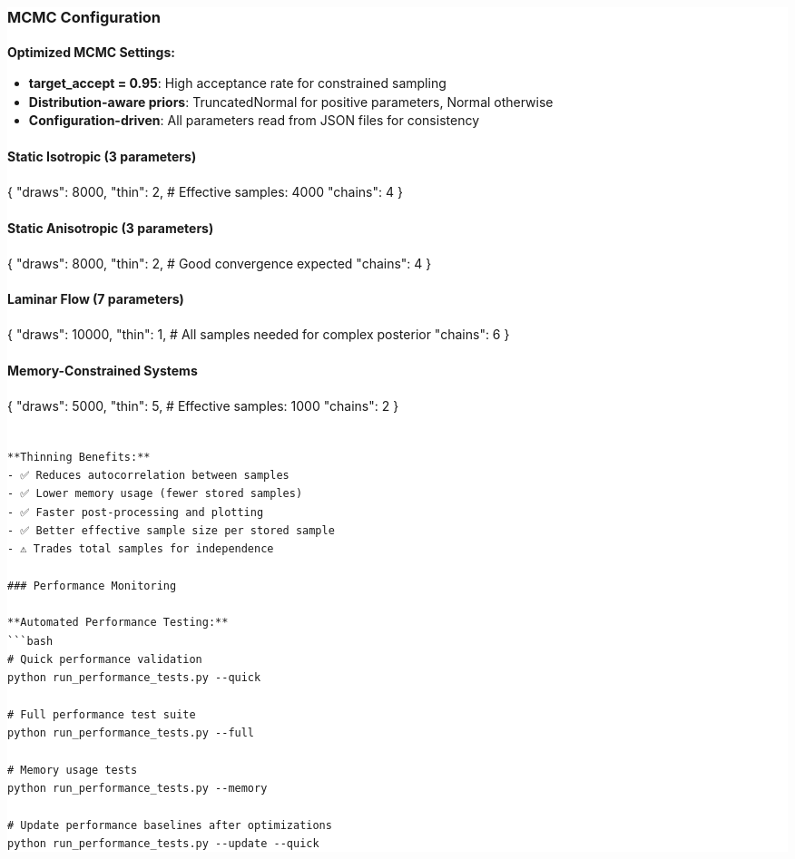 
### MCMC Configuration

**Optimized MCMC Settings:**
- **target_accept = 0.95**: High acceptance rate for constrained sampling
- **Distribution-aware priors**: TruncatedNormal for positive parameters, Normal otherwise  
- **Configuration-driven**: All parameters read from JSON files for consistency
#### Static Isotropic (3 parameters)
{
  "draws": 8000,
  "thin": 2,        # Effective samples: 4000
  "chains": 4
}

#### Static Anisotropic (3 parameters)  
{
  "draws": 8000,
  "thin": 2,        # Good convergence expected
  "chains": 4
}

#### Laminar Flow (7 parameters)
{
  "draws": 10000,
  "thin": 1,        # All samples needed for complex posterior
  "chains": 6
}

#### Memory-Constrained Systems
{
  "draws": 5000,
  "thin": 5,        # Effective samples: 1000
  "chains": 2
}
```

**Thinning Benefits:**
- ✅ Reduces autocorrelation between samples
- ✅ Lower memory usage (fewer stored samples)
- ✅ Faster post-processing and plotting
- ✅ Better effective sample size per stored sample
- ⚠️ Trades total samples for independence

### Performance Monitoring

**Automated Performance Testing:**
```bash
# Quick performance validation
python run_performance_tests.py --quick

# Full performance test suite
python run_performance_tests.py --full

# Memory usage tests
python run_performance_tests.py --memory

# Update performance baselines after optimizations
python run_performance_tests.py --update --quick
```
